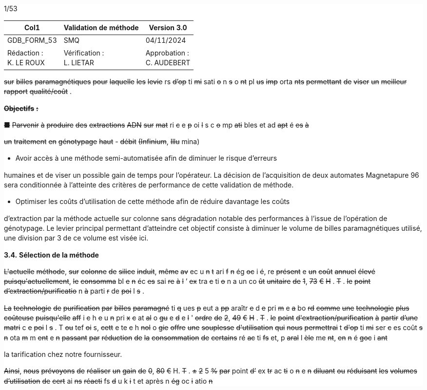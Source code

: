 1/53

|Col1|Validation de méthode|Version 3.0|
|---|---|---|
|GDB_FORM_53|SMQ|04/11/2024|
|Rédaction :<br>K. LE ROUX|Vérification :<br>L. LIETAR|Approbation :<br>C. AUDEBERT|


~~sur~~ ~~billes~~ ~~paramagnétiques~~ ~~pour~~ ~~laquelle~~ ~~les~~ ~~levie~~ rs ~~d’op~~ ti ~~mi~~ sati ~~o~~ n ~~s~~ o ~~nt~~ pl ~~us~~ ~~imp~~ orta ~~nts~~
~~permettant~~ ~~de~~ ~~viser~~ ~~un~~ ~~meilleur~~ ~~rapport~~ ~~qualité/coût~~ .

~~**Objectifs**~~ ~~**:**~~

~~■~~ ~~Parvenir~~ ~~à~~ ~~produire~~ ~~des~~ ~~extractions~~ ~~ADN~~ ~~sur~~ ~~mat~~ ri ~~c~~ e ~~p~~ oi ~~l~~ s c ~~o~~ mp ~~ati~~ bles et ad ~~apt~~ é ~~es~~ ~~à~~

~~un~~ ~~traitement~~ ~~en~~ ~~génotypage~~ ~~haut~~    - ~~débit~~ ~~(Infinium~~, ~~Illu~~ mina)

  - Avoir accès à une méthode semi-automatisée afin de diminuer le risque d’erreurs

humaines et de viser un possible gain de temps pour l’opérateur. La décision de
l’acquisition de deux automates Magnetapure 96 sera conditionnée à l’atteinte des
critères de performance de cette validation de méthode.

  - Optimiser les coûts d’utilisation de cette méthode afin de réduire davantage les coûts

d’extraction par la méthode actuelle sur colonne sans dégradation notable des
performances à l’issue de l’opération de génotypage. Le levier principal permettant
d’atteindre cet objectif consiste à diminuer le volume de billes paramagnétiques utilisé,
une division par 3 de ce volume est visée ici.

**3.4.** **Sélection de la méthode**

~~L'actuelle~~ ~~méthode~~, ~~sur~~ ~~colonne~~ ~~de~~ ~~silice~~ ~~induit~~, ~~même~~ ~~av~~ ec u ~~n~~ ~~t~~ ari ~~f~~ ~~n~~ ég ~~oc~~ i ~~é~~, re ~~présent~~ e ~~un~~
~~coût~~ ~~annuel~~ ~~élevé~~ ~~puisqu'actuellement~~, ~~le~~ ~~consomma~~ bl ~~e~~ ~~n~~ éc ~~es~~ sai ~~re~~ ~~à~~ ~~l~~ ’ ~~ex~~ tra ~~c~~ ti ~~o~~ n a un co ~~ût~~
~~unitaire~~ ~~de~~ ~~1~~, ~~73~~ ~~€~~ ~~H~~ . ~~T~~ . ~~le~~ ~~point~~ ~~d’extraction/purificatio~~ n ~~à~~ parti ~~r~~ de ~~poi~~ l ~~s~~ .

~~La~~ ~~technologie~~ ~~de~~ ~~purification~~ ~~par~~ ~~billes~~ ~~paramagné~~ ti ~~q~~ ues ~~p~~ eut a ~~pp~~ araîtr ~~e~~ d ~~e~~ pri ~~m~~ e ~~a~~ bo ~~rd~~
~~comme~~ ~~une~~ ~~technologie~~ ~~plus~~ ~~coûteuse~~ ~~puisqu'elle~~ ~~aff~~ i ~~c~~ h ~~e~~ u ~~n~~ pri ~~x~~ ~~c~~ at ~~al~~ o ~~gu~~ e ~~d~~ e ~~l~~ ' ~~ordre~~ ~~de~~ ~~2~~, ~~49~~
~~€~~ ~~H~~ . ~~T~~ . ~~le~~ ~~point~~ ~~d'extraction/purification~~ ~~à~~ ~~partir~~ ~~d’une~~ ~~matri~~ c ~~e~~ ~~poi~~ l ~~s~~ . T ~~ou~~ tef ~~oi~~ s, ~~cett~~ e te ~~c~~ h ~~nol~~ o ~~gie~~
~~offre~~ ~~une~~ ~~souplesse~~ ~~d'utilisation~~ ~~qui~~ ~~nous~~ ~~permettrai~~ t ~~d'op~~ ti ~~mi~~ ser ~~c~~ es coût ~~s~~ ~~n~~ ota ~~m~~ m ~~ent~~ e ~~n~~
~~passant~~ ~~par~~ ~~réduction~~ ~~de~~ ~~la~~ ~~consommation~~ ~~de~~ ~~certains~~ ré ~~ac~~ ti ~~fs~~ et, p ~~aral~~ l ~~èle~~ me ~~nt~~, ~~en~~ ~~n~~ é ~~goc~~ i ~~ant~~

la tarification chez notre fournisseur.

~~Ainsi~~, ~~nous~~ ~~prévoyons~~ ~~de~~ ~~réaliser~~ ~~un~~ ~~gain~~ ~~de~~ ~~0~~, ~~80~~ ~~€~~ H. ~~T~~ . ~~±~~ ~~2~~ 5 ~~%~~ ~~par~~ point ~~d’~~ ex ~~tr~~ ac ~~ti~~ o ~~n~~ e ~~n~~
~~diluant~~ ~~ou~~ ~~réduisant~~ ~~les~~ ~~volumes~~ ~~d’utilisation~~ ~~de~~ ~~cert~~ ai ~~ns~~ ~~réacti~~ fs ~~d~~ u k ~~i~~ t et après n ~~ég~~ oc ~~i~~ atio ~~n~~
